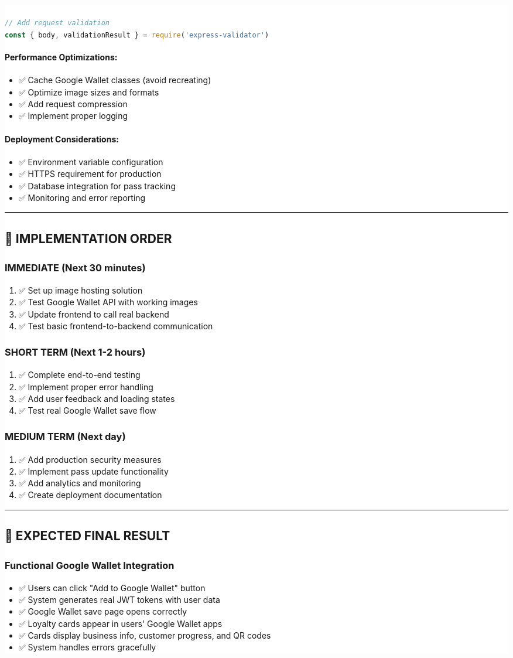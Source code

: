 ```javascript

// Add request validation
const { body, validationResult } = require('express-validator')
```

#### Performance Optimizations:
- ✅ Cache Google Wallet classes (avoid recreating)
- ✅ Optimize image sizes and formats
- ✅ Add request compression
- ✅ Implement proper logging

#### Deployment Considerations:
- ✅ Environment variable configuration
- ✅ HTTPS requirement for production
- ✅ Database integration for pass tracking
- ✅ Monitoring and error reporting

---

## 🔧 IMPLEMENTATION ORDER

### **IMMEDIATE (Next 30 minutes)**
1. ✅ Set up image hosting solution
2. ✅ Test Google Wallet API with working images
3. ✅ Update frontend to call real backend
4. ✅ Test basic frontend-to-backend communication

### **SHORT TERM (Next 1-2 hours)**
1. ✅ Complete end-to-end testing
2. ✅ Implement proper error handling
3. ✅ Add user feedback and loading states
4. ✅ Test real Google Wallet save flow

### **MEDIUM TERM (Next day)**
1. ✅ Add production security measures
2. ✅ Implement pass update functionality
3. ✅ Add analytics and monitoring
4. ✅ Create deployment documentation

---

## 📱 EXPECTED FINAL RESULT

### **Functional Google Wallet Integration**
- ✅ Users can click "Add to Google Wallet" button
- ✅ System generates real JWT tokens with user data
- ✅ Google Wallet save page opens correctly
- ✅ Loyalty cards appear in users' Google Wallet apps
- ✅ Cards display business info, customer progress, and QR codes
- ✅ System handles errors gracefully
